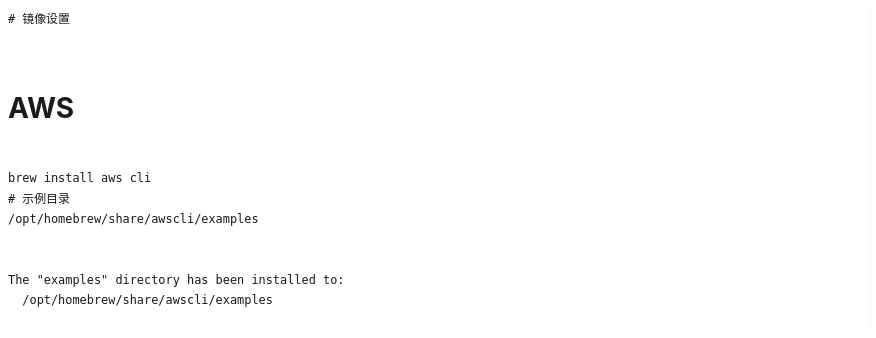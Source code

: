 ```shell
# 镜像设置


```



# AWS



```shell

brew install aws cli
# 示例目录
/opt/homebrew/share/awscli/examples


The "examples" directory has been installed to:
  /opt/homebrew/share/awscli/examples

